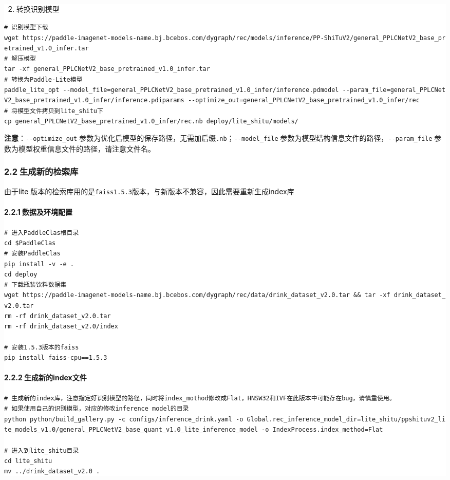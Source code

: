 2. 转换识别模型

```shell
# 识别模型下载
wget https://paddle-imagenet-models-name.bj.bcebos.com/dygraph/rec/models/inference/PP-ShiTuV2/general_PPLCNetV2_base_pretrained_v1.0_infer.tar
# 解压模型
tar -xf general_PPLCNetV2_base_pretrained_v1.0_infer.tar
# 转换为Paddle-Lite模型
paddle_lite_opt --model_file=general_PPLCNetV2_base_pretrained_v1.0_infer/inference.pdmodel --param_file=general_PPLCNetV2_base_pretrained_v1.0_infer/inference.pdiparams --optimize_out=general_PPLCNetV2_base_pretrained_v1.0_infer/rec
# 将模型文件拷贝到lite_shitu下
cp general_PPLCNetV2_base_pretrained_v1.0_infer/rec.nb deploy/lite_shitu/models/
```

**注意**：`--optimize_out` 参数为优化后模型的保存路径，无需加后缀`.nb`；`--model_file` 参数为模型结构信息文件的路径，`--param_file` 参数为模型权重信息文件的路径，请注意文件名。

<a name="2.2"></a>

### 2.2 生成新的检索库

由于lite 版本的检索库用的是`faiss1.5.3`版本，与新版本不兼容，因此需要重新生成index库

<a name="2.2.1"></a>

#### 2.2.1 数据及环境配置

```shell
# 进入PaddleClas根目录
cd $PaddleClas
# 安装PaddleClas
pip install -v -e .
cd deploy
# 下载瓶装饮料数据集
wget https://paddle-imagenet-models-name.bj.bcebos.com/dygraph/rec/data/drink_dataset_v2.0.tar && tar -xf drink_dataset_v2.0.tar
rm -rf drink_dataset_v2.0.tar
rm -rf drink_dataset_v2.0/index

# 安装1.5.3版本的faiss
pip install faiss-cpu==1.5.3
```

<a name="2.2.2"></a>

#### 2.2.2 生成新的index文件

```shell
# 生成新的index库，注意指定好识别模型的路径，同时将index_mothod修改成Flat，HNSW32和IVF在此版本中可能存在bug，请慎重使用。
# 如果使用自己的识别模型，对应的修改inference model的目录
python python/build_gallery.py -c configs/inference_drink.yaml -o Global.rec_inference_model_dir=lite_shitu/ppshituv2_lite_models_v1.0/general_PPLCNetV2_base_quant_v1.0_lite_inference_model -o IndexProcess.index_method=Flat

# 进入到lite_shitu目录
cd lite_shitu
mv ../drink_dataset_v2.0 .
```
